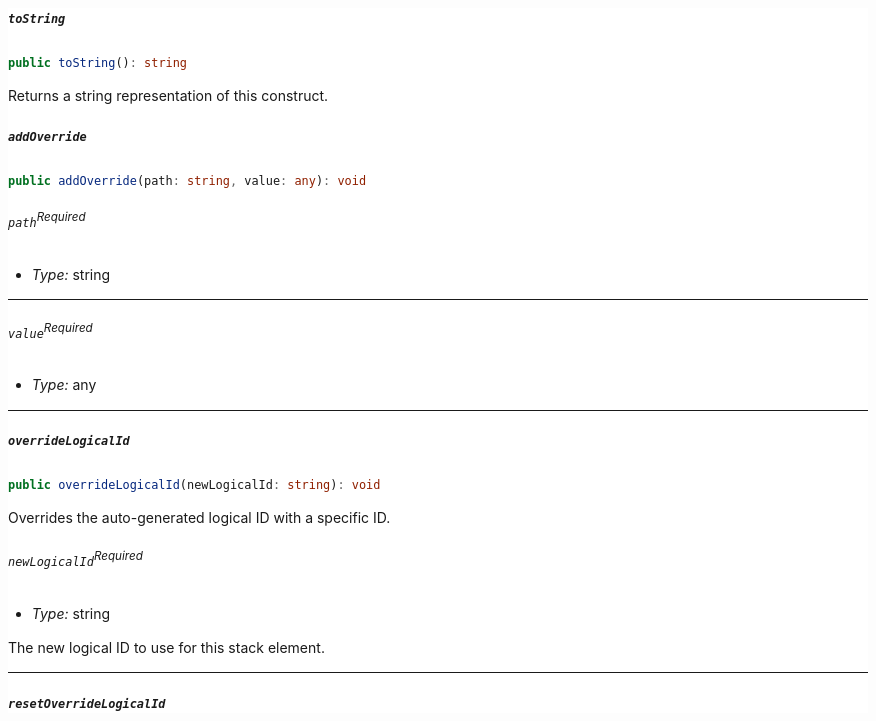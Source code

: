 
##### `toString` <a name="toString" id="rhizo-co-terraform-provider-oci.dataOciOspGatewayInvoices.DataOciOspGatewayInvoices.toString"></a>

```typescript
public toString(): string
```

Returns a string representation of this construct.

##### `addOverride` <a name="addOverride" id="rhizo-co-terraform-provider-oci.dataOciOspGatewayInvoices.DataOciOspGatewayInvoices.addOverride"></a>

```typescript
public addOverride(path: string, value: any): void
```

###### `path`<sup>Required</sup> <a name="path" id="rhizo-co-terraform-provider-oci.dataOciOspGatewayInvoices.DataOciOspGatewayInvoices.addOverride.parameter.path"></a>

- *Type:* string

---

###### `value`<sup>Required</sup> <a name="value" id="rhizo-co-terraform-provider-oci.dataOciOspGatewayInvoices.DataOciOspGatewayInvoices.addOverride.parameter.value"></a>

- *Type:* any

---

##### `overrideLogicalId` <a name="overrideLogicalId" id="rhizo-co-terraform-provider-oci.dataOciOspGatewayInvoices.DataOciOspGatewayInvoices.overrideLogicalId"></a>

```typescript
public overrideLogicalId(newLogicalId: string): void
```

Overrides the auto-generated logical ID with a specific ID.

###### `newLogicalId`<sup>Required</sup> <a name="newLogicalId" id="rhizo-co-terraform-provider-oci.dataOciOspGatewayInvoices.DataOciOspGatewayInvoices.overrideLogicalId.parameter.newLogicalId"></a>

- *Type:* string

The new logical ID to use for this stack element.

---

##### `resetOverrideLogicalId` <a name="resetOverrideLogicalId" id="rhizo-co-terraform-provider-oci.dataOciOspGatewayInvoices.DataOciOspGatewayInvoices.resetOverrideLogicalId"></a>
